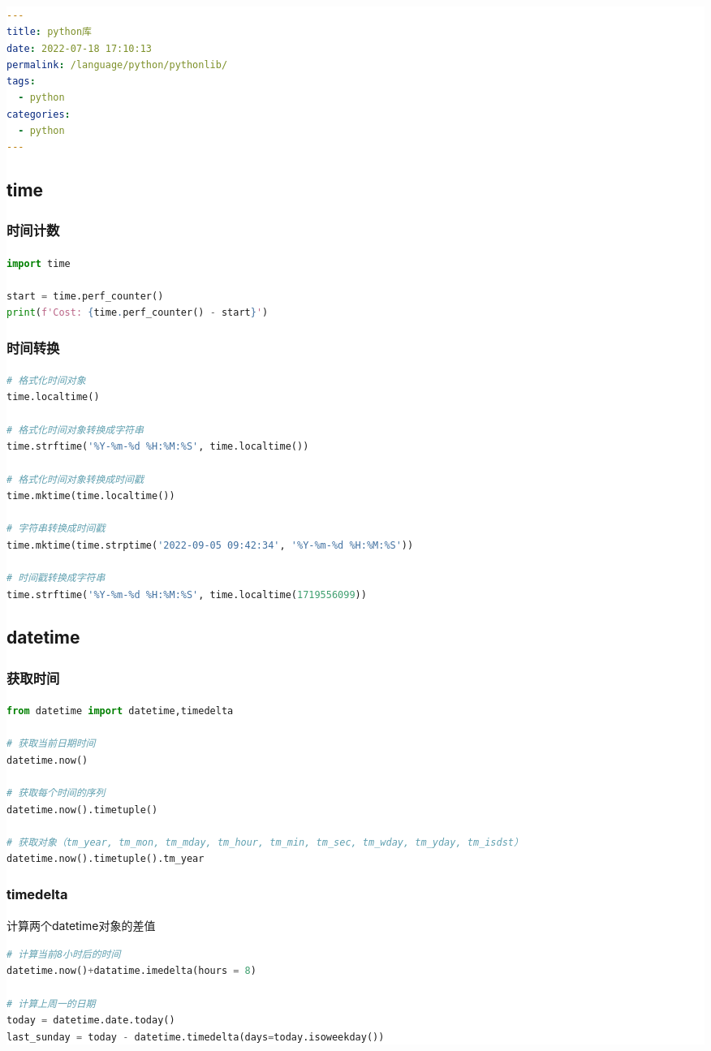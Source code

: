 ```yaml
---
title: python库
date: 2022-07-18 17:10:13
permalink: /language/python/pythonlib/
tags: 
  - python
categories:
  - python
---
```


## time
### 时间计数
```python
import time

start = time.perf_counter()
print(f'Cost: {time.perf_counter() - start}')
```
### 时间转换
```python
# 格式化时间对象  
time.localtime()  
  
# 格式化时间对象转换成字符串  
time.strftime('%Y-%m-%d %H:%M:%S', time.localtime())  
  
# 格式化时间对象转换成时间戳  
time.mktime(time.localtime())  
  
# 字符串转换成时间戳  
time.mktime(time.strptime('2022-09-05 09:42:34', '%Y-%m-%d %H:%M:%S'))  
  
# 时间戳转换成字符串  
time.strftime('%Y-%m-%d %H:%M:%S', time.localtime(1719556099))
```
## datetime
### 获取时间
```python
from datetime import datetime,timedelta

# 获取当前日期时间
datetime.now()

# 获取每个时间的序列
datetime.now().timetuple()

# 获取对象（tm_year, tm_mon, tm_mday, tm_hour, tm_min, tm_sec, tm_wday, tm_yday, tm_isdst）
datetime.now().timetuple().tm_year
```
### timedelta
计算两个datetime对象的差值
```python
# 计算当前8小时后的时间
datetime.now()+datatime.imedelta(hours = 8)

# 计算上周一的日期
today = datetime.date.today()
last_sunday = today - datetime.timedelta(days=today.isoweekday())
```
